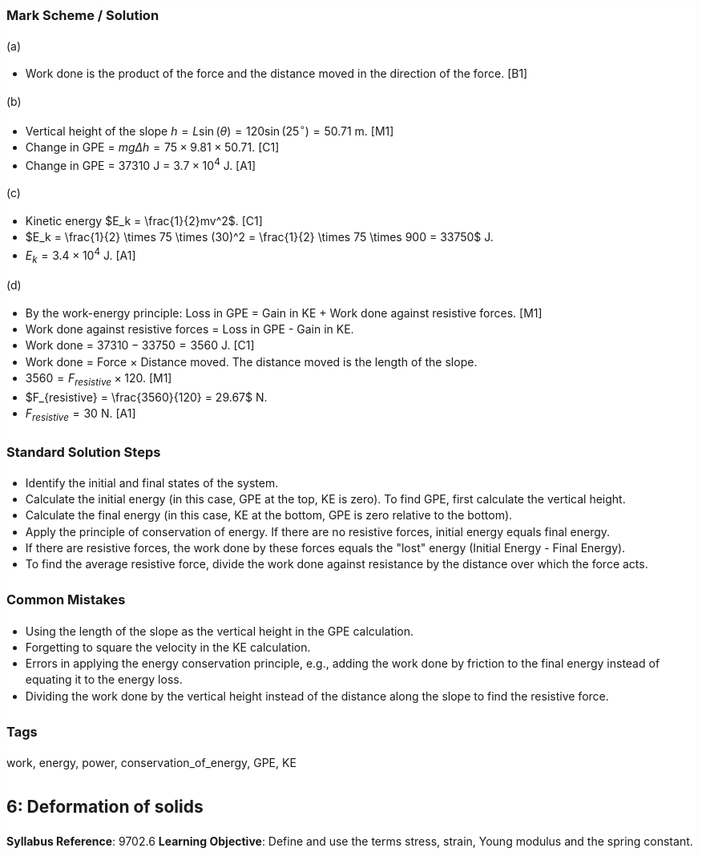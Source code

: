 ### Mark Scheme / Solution
(a)
- Work done is the product of the force and the distance moved in the direction of the force. [B1]

(b)
- Vertical height of the slope $h = L \sin(\theta) = 120 \sin(25^\circ) = 50.71$ m. [M1]
- Change in GPE = $mg\Delta h = 75 \times 9.81 \times 50.71$. [C1]
- Change in GPE = $37310$ J = $3.7 \times 10^4$ J. [A1]

(c)
- Kinetic energy $E_k = \frac{1}{2}mv^2$. [C1]
- $E_k = \frac{1}{2} \times 75 \times (30)^2 = \frac{1}{2} \times 75 \times 900 = 33750$ J.
- $E_k = 3.4 \times 10^4$ J. [A1]

(d)
- By the work-energy principle: Loss in GPE = Gain in KE + Work done against resistive forces. [M1]
- Work done against resistive forces = Loss in GPE - Gain in KE.
- Work done = $37310 - 33750 = 3560$ J. [C1]
- Work done = Force $\times$ Distance moved. The distance moved is the length of the slope.
- $3560 = F_{resistive} \times 120$. [M1]
- $F_{resistive} = \frac{3560}{120} = 29.67$ N.
- $F_{resistive} = 30$ N. [A1]

### Standard Solution Steps
- Identify the initial and final states of the system.
- Calculate the initial energy (in this case, GPE at the top, KE is zero). To find GPE, first calculate the vertical height.
- Calculate the final energy (in this case, KE at the bottom, GPE is zero relative to the bottom).
- Apply the principle of conservation of energy. If there are no resistive forces, initial energy equals final energy.
- If there are resistive forces, the work done by these forces equals the "lost" energy (Initial Energy - Final Energy).
- To find the average resistive force, divide the work done against resistance by the distance over which the force acts.

### Common Mistakes
- Using the length of the slope as the vertical height in the GPE calculation.
- Forgetting to square the velocity in the KE calculation.
- Errors in applying the energy conservation principle, e.g., adding the work done by friction to the final energy instead of equating it to the energy loss.
- Dividing the work done by the vertical height instead of the distance along the slope to find the resistive force.

### Tags
work, energy, power, conservation_of_energy, GPE, KE

## 6: Deformation of solids

**Syllabus Reference**: 9702.6
**Learning Objective**: Define and use the terms stress, strain, Young modulus and the spring constant.
